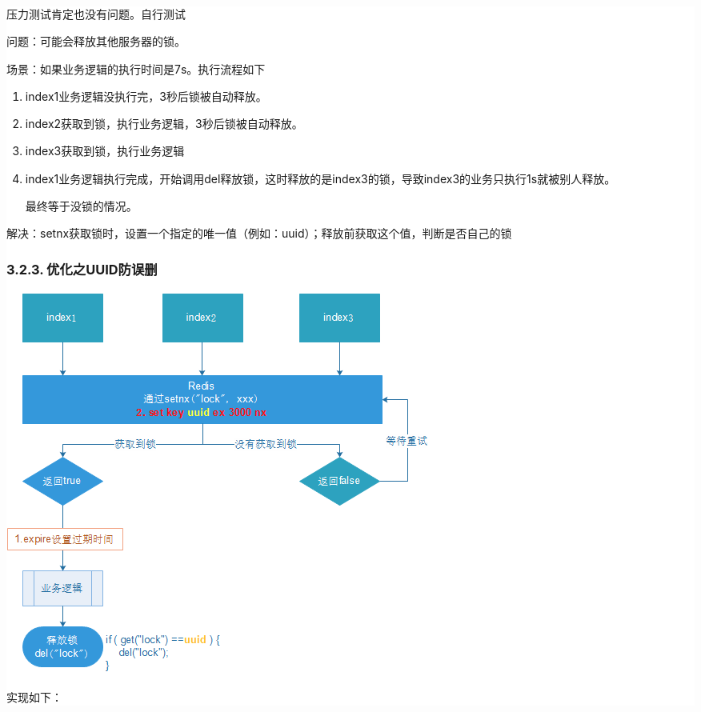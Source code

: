 压力测试肯定也没有问题。自行测试



问题：可能会释放其他服务器的锁。

场景：如果业务逻辑的执行时间是7s。执行流程如下

1. index1业务逻辑没执行完，3秒后锁被自动释放。

2. index2获取到锁，执行业务逻辑，3秒后锁被自动释放。

3. index3获取到锁，执行业务逻辑

4. index1业务逻辑执行完成，开始调用del释放锁，这时释放的是index3的锁，导致index3的业务只执行1s就被别人释放。

   最终等于没锁的情况。

解决：setnx获取锁时，设置一个指定的唯一值（例如：uuid）；释放前获取这个值，判断是否自己的锁



### 3.2.3. 优化之UUID防误删

![1568174534027](image/1568174534027.png)



实现如下：
